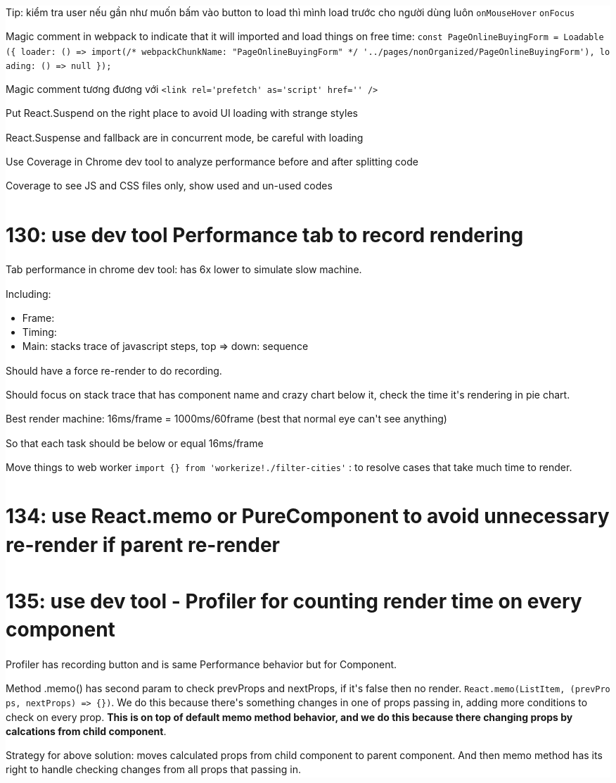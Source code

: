 Tip: kiểm tra user nếu gần như muốn bấm vào button to load thì mình load trước cho người dùng luôn `onMouseHover` `onFocus`

Magic comment in webpack to indicate that it will imported and load things on free time: `const PageOnlineBuyingForm = Loadable({ loader: () => import(/* webpackChunkName: "PageOnlineBuyingForm" */ '../pages/nonOrganized/PageOnlineBuyingForm'), loading: () => null });`

Magic comment tương đương với `<link rel='prefetch' as='script' href='' />`

Put React.Suspend on the right place to avoid UI loading with strange styles

React.Suspense and fallback are in concurrent mode, be careful with loading

Use Coverage in Chrome dev tool to analyze performance before and after splitting code

Coverage to see JS and CSS files only, show used and un-used codes

# 130: use dev tool Performance tab to record rendering

Tab performance in chrome dev tool: has 6x lower to simulate slow machine.

Including:

- Frame:
- Timing: 
- Main: stacks trace of javascript steps, top => down: sequence

Should have a force re-render to do recording.

Should focus on stack trace that has component name and crazy chart below it, check the time it's rendering in pie chart.

Best render machine: 16ms/frame = 1000ms/60frame (best that normal eye can't see anything)

So that each task should be below or equal 16ms/frame

Move things to web worker `import {} from 'workerize!./filter-cities'` : to resolve cases that take much time to render.

# 134: use React.memo or PureComponent to avoid unnecessary re-render if parent re-render

# 135: use dev tool - Profiler for counting render time on every component

Profiler has recording button and is same Performance behavior but for Component.

Method .memo() has second param to check prevProps and nextProps, if it's false then no render. `React.memo(ListItem, (prevProps, nextProps) => {})`. We do this because there's something changes in one of props passing in, adding more conditions to check on every prop. **This is on top of default memo method behavior, and we do this because there changing props by calcations from child component**.

Strategy for above solution: moves calculated props from child component to parent component. And then memo method has its right to handle checking changes from all props that passing in.
